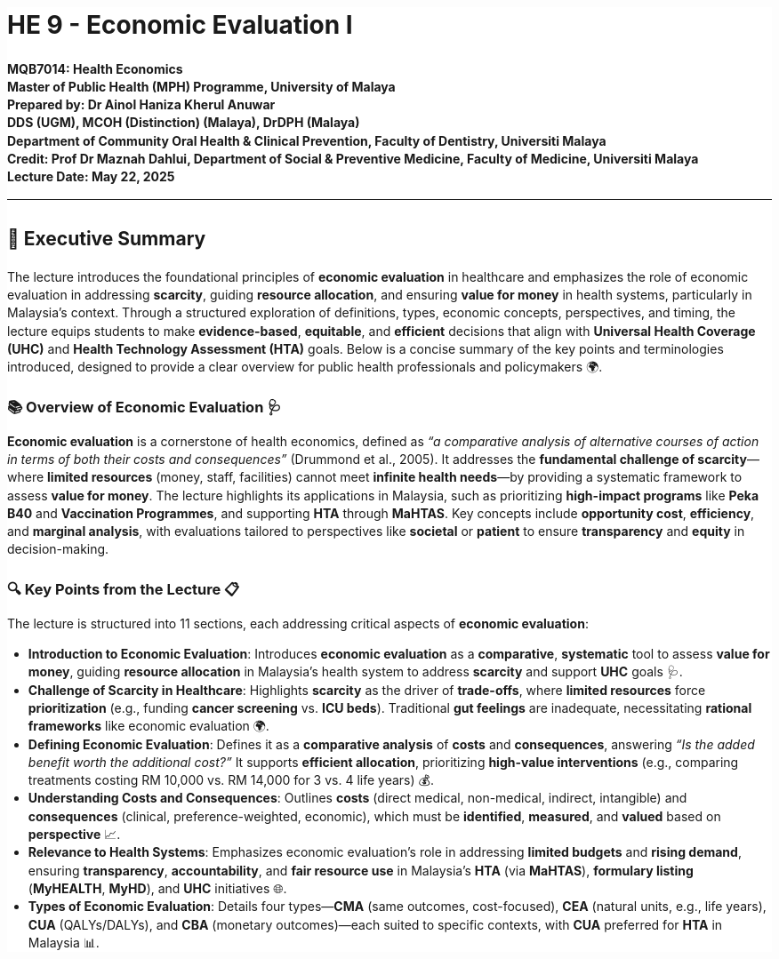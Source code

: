 # HE 9 - Economic Evaluation I 

**MQB7014: Health Economics**  
**Master of Public Health (MPH) Programme, University of Malaya**  
**Prepared by: Dr Ainol Haniza Kherul Anuwar**  
**DDS (UGM), MCOH (Distinction) (Malaya), DrDPH (Malaya)**  
**Department of Community Oral Health & Clinical Prevention, Faculty of Dentistry, Universiti Malaya**  
**Credit: Prof Dr Maznah Dahlui, Department of Social & Preventive Medicine, Faculty of Medicine, Universiti Malaya**  
**Lecture Date: May 22, 2025**

---

## 📝 Executive Summary

The lecture introduces the foundational principles of **economic evaluation** in healthcare and emphasizes the role of economic evaluation in addressing **scarcity**, guiding **resource allocation**, and ensuring **value for money** in health systems, particularly in Malaysia’s context. Through a structured exploration of definitions, types, economic concepts, perspectives, and timing, the lecture equips students to make **evidence-based**, **equitable**, and **efficient** decisions that align with **Universal Health Coverage (UHC)** and **Health Technology Assessment (HTA)** goals. Below is a concise summary of the key points and terminologies introduced, designed to provide a clear overview for public health professionals and policymakers 🌍.

### 📚 Overview of Economic Evaluation 🩺

**Economic evaluation** is a cornerstone of health economics, defined as _“a comparative analysis of alternative courses of action in terms of both their costs and consequences”_ (Drummond et al., 2005). It addresses the **fundamental challenge of scarcity**—where **limited resources** (money, staff, facilities) cannot meet **infinite health needs**—by providing a systematic framework to assess **value for money**. The lecture highlights its applications in Malaysia, such as prioritizing **high-impact programs** like **Peka B40** and **Vaccination Programmes**, and supporting **HTA** through **MaHTAS**. Key concepts include **opportunity cost**, **efficiency**, and **marginal analysis**, with evaluations tailored to perspectives like **societal** or **patient** to ensure **transparency** and **equity** in decision-making.

### 🔍 Key Points from the Lecture 📋

The lecture is structured into 11 sections, each addressing critical aspects of **economic evaluation**:

- **Introduction to Economic Evaluation**: Introduces **economic evaluation** as a **comparative**, **systematic** tool to assess **value for money**, guiding **resource allocation** in Malaysia’s health system to address **scarcity** and support **UHC** goals 🩺.
- **Challenge of Scarcity in Healthcare**: Highlights **scarcity** as the driver of **trade-offs**, where **limited resources** force **prioritization** (e.g., funding **cancer screening** vs. **ICU beds**). Traditional **gut feelings** are inadequate, necessitating **rational frameworks** like economic evaluation 🌍.
- **Defining Economic Evaluation**: Defines it as a **comparative analysis** of **costs** and **consequences**, answering _“Is the added benefit worth the additional cost?”_ It supports **efficient allocation**, prioritizing **high-value interventions** (e.g., comparing treatments costing RM 10,000 vs. RM 14,000 for 3 vs. 4 life years) 💰.
- **Understanding Costs and Consequences**: Outlines **costs** (direct medical, non-medical, indirect, intangible) and **consequences** (clinical, preference-weighted, economic), which must be **identified**, **measured**, and **valued** based on **perspective** 📈.
- **Relevance to Health Systems**: Emphasizes economic evaluation’s role in addressing **limited budgets** and **rising demand**, ensuring **transparency**, **accountability**, and **fair resource use** in Malaysia’s **HTA** (via **MaHTAS**), **formulary listing** (**MyHEALTH**, **MyHD**), and **UHC** initiatives 🌐.
- **Types of Economic Evaluation**: Details four types—**CMA** (same outcomes, cost-focused), **CEA** (natural units, e.g., life years), **CUA** (QALYs/DALYs), and **CBA** (monetary outcomes)—each suited to specific contexts, with **CUA** preferred for **HTA** in Malaysia 📊.